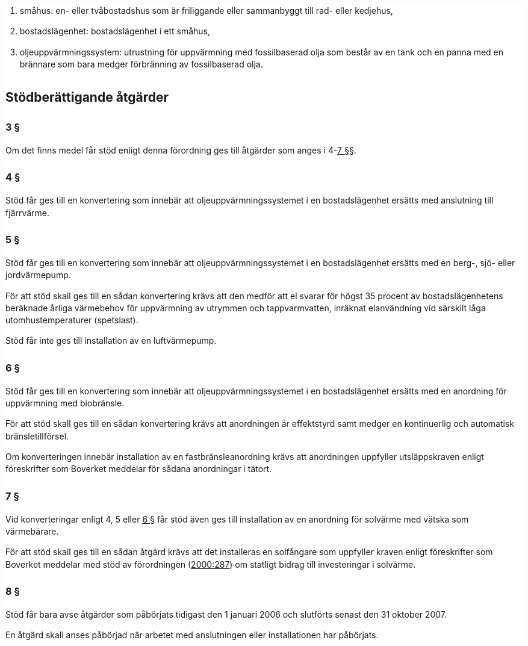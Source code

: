 1. småhus: en- eller tvåbostadshus som är friliggande eller sammanbyggt till rad- eller kedjehus,

2. bostadslägenhet: bostadslägenhet i ett småhus,

3. oljeuppvärmningssystem: utrustning för uppvärmning med fossilbaserad olja som består av en tank och en panna med en brännare som bara medger förbränning av fossilbaserad olja.

## Stödberättigande åtgärder

### 3 §

Om det finns medel får stöd enligt denna förordning ges till åtgärder som anges i 4-[7 §](#7)§.

### 4 §

Stöd får ges till en konvertering som innebär att oljeuppvärmningssystemet i en bostadslägenhet ersätts med anslutning till fjärrvärme.

### 5 §

Stöd får ges till en konvertering som innebär att oljeuppvärmningssystemet i en bostadslägenhet ersätts med en berg-, sjö- eller jordvärmepump.

För att stöd skall ges till en sådan konvertering krävs att den medför att el svarar för högst 35 procent av bostadslägenhetens beräknade årliga värmebehov för uppvärmning av utrymmen och tappvarmvatten, inräknat elanvändning vid särskilt låga utomhustemperaturer (spetslast).

Stöd får inte ges till installation av en luftvärmepump.

### 6 §

Stöd får ges till en konvertering som innebär att oljeuppvärmningssystemet i en bostadslägenhet ersätts med en anordning för uppvärmning med biobränsle.

För att stöd skall ges till en sådan konvertering krävs att anordningen är effektstyrd samt medger en kontinuerlig och automatisk bränsletillförsel.

Om konverteringen innebär installation av en fastbränsleanordning krävs att anordningen uppfyller utsläppskraven enligt föreskrifter som Boverket meddelar för sådana anordningar i tätort.

### 7 §

Vid konverteringar enligt 4, 5 eller [6 §](#6) får stöd även ges till installation av en anordning för solvärme med vätska som värmebärare.

För att stöd skall ges till en sådan åtgärd krävs att det installeras en solfångare som uppfyller kraven enligt föreskrifter som Boverket meddelar med stöd av förordningen ([2000:287](https://selex.se/eli/sfs/2000/287)) om statligt bidrag till investeringar i solvärme.

### 8 §

Stöd får bara avse åtgärder som påbörjats tidigast den 1 januari 2006 och slutförts senast den 31 oktober 2007.

En åtgärd skall anses påbörjad när arbetet med anslutningen eller installationen har påbörjats.

